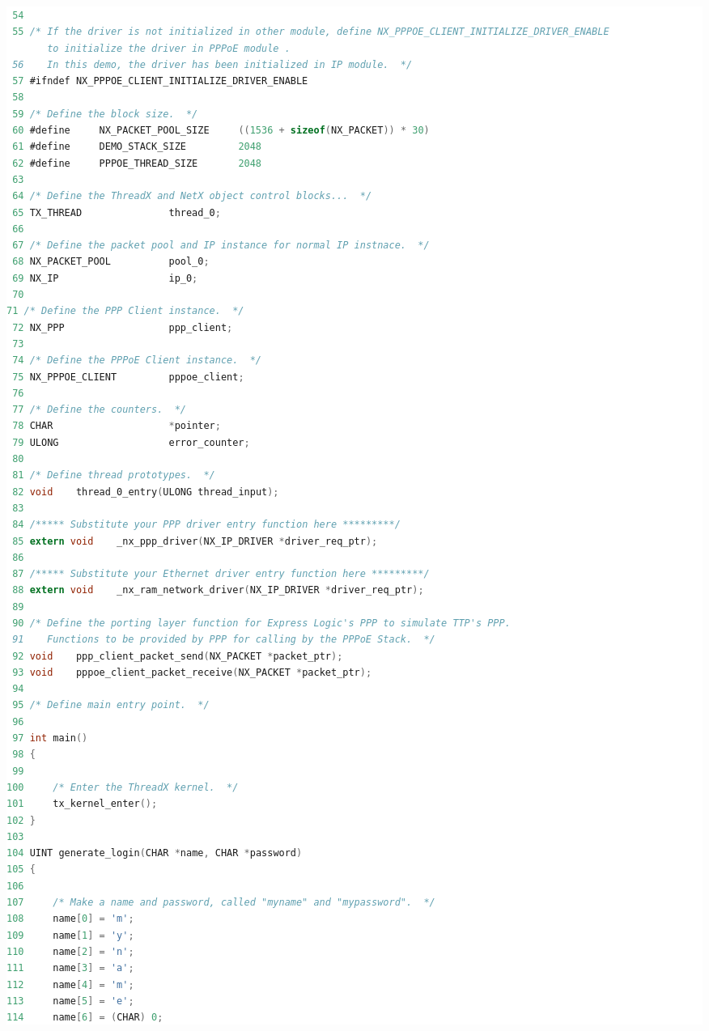 ```c
 54
 55 /* If the driver is not initialized in other module, define NX_PPPOE_CLIENT_INITIALIZE_DRIVER_ENABLE
       to initialize the driver in PPPoE module .
 56    In this demo, the driver has been initialized in IP module.  */
 57 #ifndef NX_PPPOE_CLIENT_INITIALIZE_DRIVER_ENABLE
 58
 59 /* Define the block size.  */
 60 #define     NX_PACKET_POOL_SIZE     ((1536 + sizeof(NX_PACKET)) * 30)
 61 #define     DEMO_STACK_SIZE         2048
 62 #define     PPPOE_THREAD_SIZE       2048
 63
 64 /* Define the ThreadX and NetX object control blocks...  */
 65 TX_THREAD               thread_0;
 66
 67 /* Define the packet pool and IP instance for normal IP instnace.  */
 68 NX_PACKET_POOL          pool_0;
 69 NX_IP                   ip_0;
 70
71 /* Define the PPP Client instance.  */
 72 NX_PPP                  ppp_client;
 73
 74 /* Define the PPPoE Client instance.  */
 75 NX_PPPOE_CLIENT         pppoe_client;
 76
 77 /* Define the counters.  */
 78 CHAR                    *pointer;
 79 ULONG                   error_counter;
 80
 81 /* Define thread prototypes.  */
 82 void    thread_0_entry(ULONG thread_input);
 83
 84 /***** Substitute your PPP driver entry function here *********/
 85 extern void    _nx_ppp_driver(NX_IP_DRIVER *driver_req_ptr);
 86
 87 /***** Substitute your Ethernet driver entry function here *********/
 88 extern void    _nx_ram_network_driver(NX_IP_DRIVER *driver_req_ptr);
 89
 90 /* Define the porting layer function for Express Logic's PPP to simulate TTP's PPP.
 91    Functions to be provided by PPP for calling by the PPPoE Stack.  */
 92 void    ppp_client_packet_send(NX_PACKET *packet_ptr);
 93 void    pppoe_client_packet_receive(NX_PACKET *packet_ptr);
 94
 95 /* Define main entry point.  */
 96
 97 int main()
 98 {
 99
100     /* Enter the ThreadX kernel.  */
101     tx_kernel_enter();
102 }
103
104 UINT generate_login(CHAR *name, CHAR *password)
105 {
106
107     /* Make a name and password, called "myname" and "mypassword".  */
108     name[0] = 'm';
109     name[1] = 'y';
110     name[2] = 'n';
111     name[3] = 'a';
112     name[4] = 'm';
113     name[5] = 'e';
114     name[6] = (CHAR) 0;
```